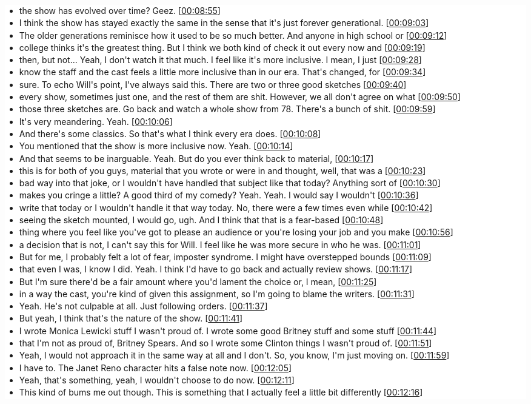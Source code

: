 *  the show has evolved over time? Geez. [[00:08:55](https://www.youtube.com/watch?v=-TihbpA2LZ0&t=535.52s)]
*  I think the show has stayed exactly the same in the sense that it's just forever generational. [[00:09:03](https://www.youtube.com/watch?v=-TihbpA2LZ0&t=543.36s)]
*  The older generations reminisce how it used to be so much better. And anyone in high school or [[00:09:12](https://www.youtube.com/watch?v=-TihbpA2LZ0&t=552.64s)]
*  college thinks it's the greatest thing. But I think we both kind of check it out every now and [[00:09:19](https://www.youtube.com/watch?v=-TihbpA2LZ0&t=559.92s)]
*  then, but not... Yeah, I don't watch it that much. I feel like it's more inclusive. I mean, I just [[00:09:28](https://www.youtube.com/watch?v=-TihbpA2LZ0&t=568.7199999999999s)]
*  know the staff and the cast feels a little more inclusive than in our era. That's changed, for [[00:09:34](https://www.youtube.com/watch?v=-TihbpA2LZ0&t=574.3199999999999s)]
*  sure. To echo Will's point, I've always said this. There are two or three good sketches [[00:09:40](https://www.youtube.com/watch?v=-TihbpA2LZ0&t=580.8s)]
*  every show, sometimes just one, and the rest of them are shit. However, we all don't agree on what [[00:09:50](https://www.youtube.com/watch?v=-TihbpA2LZ0&t=590.8s)]
*  those three sketches are. Go back and watch a whole show from 78. There's a bunch of shit. [[00:09:59](https://www.youtube.com/watch?v=-TihbpA2LZ0&t=599.1999999999999s)]
*  It's very meandering. Yeah. [[00:10:06](https://www.youtube.com/watch?v=-TihbpA2LZ0&t=606.0799999999999s)]
*  And there's some classics. So that's what I think every era does. [[00:10:08](https://www.youtube.com/watch?v=-TihbpA2LZ0&t=608.48s)]
*  You mentioned that the show is more inclusive now. Yeah. [[00:10:14](https://www.youtube.com/watch?v=-TihbpA2LZ0&t=614.88s)]
*  And that seems to be inarguable. Yeah. But do you ever think back to material, [[00:10:17](https://www.youtube.com/watch?v=-TihbpA2LZ0&t=617.92s)]
*  this is for both of you guys, material that you wrote or were in and thought, well, that was a [[00:10:23](https://www.youtube.com/watch?v=-TihbpA2LZ0&t=623.76s)]
*  bad way into that joke, or I wouldn't have handled that subject like that today? Anything sort of [[00:10:30](https://www.youtube.com/watch?v=-TihbpA2LZ0&t=630.0799999999999s)]
*  makes you cringe a little? A good third of my comedy? Yeah. Yeah. I would say I wouldn't [[00:10:36](https://www.youtube.com/watch?v=-TihbpA2LZ0&t=636.4s)]
*  write that today or I wouldn't handle it that way today. No, there were a few times even while [[00:10:42](https://www.youtube.com/watch?v=-TihbpA2LZ0&t=642.0s)]
*  seeing the sketch mounted, I would go, ugh. And I think that that is a fear-based [[00:10:48](https://www.youtube.com/watch?v=-TihbpA2LZ0&t=648.48s)]
*  thing where you feel like you've got to please an audience or you're losing your job and you make [[00:10:56](https://www.youtube.com/watch?v=-TihbpA2LZ0&t=656.24s)]
*  a decision that is not, I can't say this for Will. I feel like he was more secure in who he was. [[00:11:01](https://www.youtube.com/watch?v=-TihbpA2LZ0&t=661.68s)]
*  But for me, I probably felt a lot of fear, imposter syndrome. I might have overstepped bounds [[00:11:09](https://www.youtube.com/watch?v=-TihbpA2LZ0&t=669.68s)]
*  that even I was, I know I did. Yeah. I think I'd have to go back and actually review shows. [[00:11:17](https://www.youtube.com/watch?v=-TihbpA2LZ0&t=677.8399999999999s)]
*  But I'm sure there'd be a fair amount where you'd lament the choice or, I mean, [[00:11:25](https://www.youtube.com/watch?v=-TihbpA2LZ0&t=685.3599999999999s)]
*  in a way the cast, you're kind of given this assignment, so I'm going to blame the writers. [[00:11:31](https://www.youtube.com/watch?v=-TihbpA2LZ0&t=691.4399999999999s)]
*  Yeah. He's not culpable at all. Just following orders. [[00:11:37](https://www.youtube.com/watch?v=-TihbpA2LZ0&t=697.4399999999999s)]
*  But yeah, I think that's the nature of the show. [[00:11:41](https://www.youtube.com/watch?v=-TihbpA2LZ0&t=701.8399999999999s)]
*  I wrote Monica Lewicki stuff I wasn't proud of. I wrote some good Britney stuff and some stuff [[00:11:44](https://www.youtube.com/watch?v=-TihbpA2LZ0&t=704.56s)]
*  that I'm not as proud of, Britney Spears. And so I wrote some Clinton things I wasn't proud of. [[00:11:51](https://www.youtube.com/watch?v=-TihbpA2LZ0&t=711.4399999999999s)]
*  Yeah, I would not approach it in the same way at all and I don't. So, you know, I'm just moving on. [[00:11:59](https://www.youtube.com/watch?v=-TihbpA2LZ0&t=719.92s)]
*  I have to. The Janet Reno character hits a false note now. [[00:12:05](https://www.youtube.com/watch?v=-TihbpA2LZ0&t=725.68s)]
*  Yeah, that's something, yeah, I wouldn't choose to do now. [[00:12:11](https://www.youtube.com/watch?v=-TihbpA2LZ0&t=731.12s)]
*  This kind of bums me out though. This is something that I actually feel a little bit differently [[00:12:16](https://www.youtube.com/watch?v=-TihbpA2LZ0&t=736.0799999999999s)]